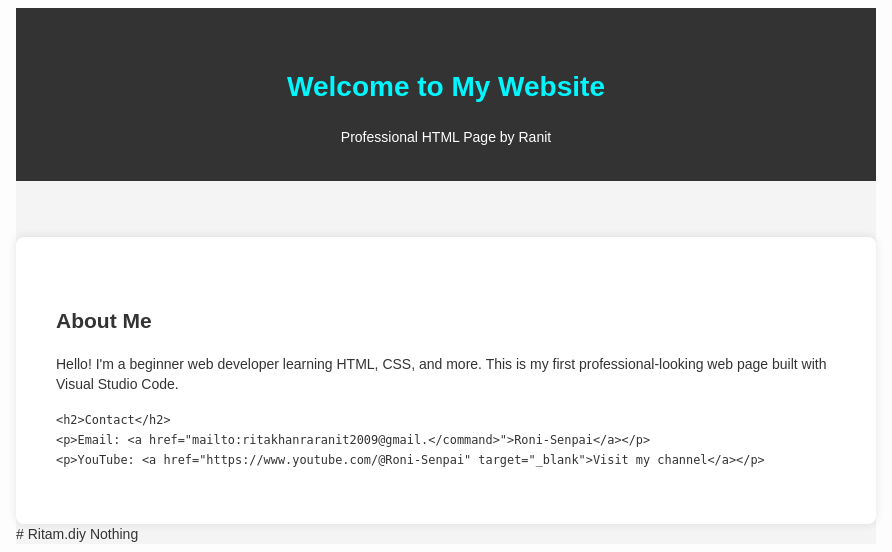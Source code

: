 <!DOCTYPE html>
<html lang="en">
<head>
  <meta charset="UTF-8" />
  <meta name="viewport" content="width=device-width, initial-scale=1.0" />
  <title>My Professional Page</title>
  <style>
    body {
      font-family: Arial, sans-serif;
      background: #f4f4f4;
      color: #333;
      margin: 0;
      padding: 0;
    }
    header {
      background: #333;
      color: #fff;
      padding: 20px;
      text-align: center;
    }
    main {
      padding: 40px;
      max-width: 800px;
      margin: auto;
      background: #fff;
      box-shadow: 0 0 10px rgba(0,0,0,0.1);
      border-radius: 8px;
    }
    h1 {
      color: #00f7ff;
    }
    footer {
      text-align: center;
      padding: 20px;
      background: #222;
      color: #aaa;
      margin-top: 40px;
    }
    a {
      color: #00f7ff;
      text-decoration: none;
    }
  </style>
</head>
<body>

  <header>
    <h1>Welcome to My Website</h1>
    <p>Professional HTML Page by Ranit</p>
  </header>

  <main>
    <h2>About Me</h2>
    <p>Hello! I'm a beginner web developer learning HTML, CSS, and more. This is my first professional-looking web page built with Visual Studio Code.</p>

    <h2>Contact</h2>
    <p>Email: <a href="mailto:ritakhanraranit2009@gmail.</command>">Roni-Senpai</a></p>
    <p>YouTube: <a href="https://www.youtube.com/@Roni-Senpai" target="_blank">Visit my channel</a></p>
  </main># Ritam.diy
Nothing 
